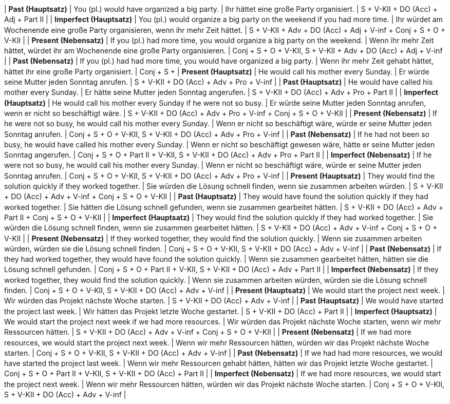| **Past (Hauptsatz)**      | You (pl.) would have organized a big party.                                    | Ihr hättet eine große Party organisiert.                                         | S + V-KII + DO (Acc) + Adj + Part II                                 |
| **Imperfect (Hauptsatz)** | You (pl.) would organize a big party on the weekend if you had more time.     | Ihr würdet am Wochenende eine große Party organisieren, wenn ihr mehr Zeit hättet. | S + V-KII + Adv + DO (Acc) + Adj + V-inf + Conj + S + O + V-KII      |
| **Present (Nebensatz)**   | If you (pl.) had more time, you would organize a big party on the weekend.    | Wenn ihr mehr Zeit hättet, würdet ihr am Wochenende eine große Party organisieren. | Conj + S + O + V-KII, S + V-KII + Adv + DO (Acc) + Adj + V-inf       |
| **Past (Nebensatz)**      | If you (pl.) had had more time, you would have organized a big party.         | Wenn ihr mehr Zeit gehabt hättet, hättet ihr eine große Party organisiert.         | Conj + S +
| **Present (Hauptsatz)**   | He would call his mother every Sunday.                                        | Er würde seine Mutter jeden Sonntag anrufen.                                     | S + V-KII + DO (Acc) + Adv + Pro + V-inf                            |
| **Past (Hauptsatz)**      | He would have called his mother every Sunday.                                 | Er hätte seine Mutter jeden Sonntag angerufen.                                  | S + V-KII + DO (Acc) + Adv + Pro + Part II                          |
| **Imperfect (Hauptsatz)** | He would call his mother every Sunday if he were not so busy.                 | Er würde seine Mutter jeden Sonntag anrufen, wenn er nicht so beschäftigt wäre. | S + V-KII + DO (Acc) + Adv + Pro + V-inf + Conj + S + O + V-KII     |
| **Present (Nebensatz)**   | If he were not so busy, he would call his mother every Sunday.               | Wenn er nicht so beschäftigt wäre, würde er seine Mutter jeden Sonntag anrufen. | Conj + S + O + V-KII, S + V-KII + DO (Acc) + Adv + Pro + V-inf       |
| **Past (Nebensatz)**      | If he had not been so busy, he would have called his mother every Sunday.    | Wenn er nicht so beschäftigt gewesen wäre, hätte er seine Mutter jeden Sonntag angerufen. | Conj + S + O + Part II + V-KII, S + V-KII + DO (Acc) + Adv + Pro + Part II |
| **Imperfect (Nebensatz)** | If he were not so busy, he would call his mother every Sunday.               | Wenn er nicht so beschäftigt wäre, würde er seine Mutter jeden Sonntag anrufen. | Conj + S + O + V-KII, S + V-KII + DO (Acc) + Adv + Pro + V-inf       |
| **Present (Hauptsatz)**   | They would find the solution quickly if they worked together.                 | Sie würden die Lösung schnell finden, wenn sie zusammen arbeiten würden.         | S + V-KII + DO (Acc) + Adv + V-inf + Conj + S + O + V-KII           |
| **Past (Hauptsatz)**      | They would have found the solution quickly if they had worked together.       | Sie hätten die Lösung schnell gefunden, wenn sie zusammen gearbeitet hätten.    | S + V-KII + DO (Acc) + Adv + Part II + Conj + S + O + V-KII          |
| **Imperfect (Hauptsatz)** | They would find the solution quickly if they had worked together.             | Sie würden die Lösung schnell finden, wenn sie zusammen gearbeitet hätten.       | S + V-KII + DO (Acc) + Adv + V-inf + Conj + S + O + V-KII           |
| **Present (Nebensatz)**   | If they worked together, they would find the solution quickly.                | Wenn sie zusammen arbeiten würden, würden sie die Lösung schnell finden.         | Conj + S + O + V-KII, S + V-KII + DO (Acc) + Adv + V-inf             |
| **Past (Nebensatz)**      | If they had worked together, they would have found the solution quickly.      | Wenn sie zusammen gearbeitet hätten, hätten sie die Lösung schnell gefunden.     | Conj + S + O + Part II + V-KII, S + V-KII + DO (Acc) + Adv + Part II |
| **Imperfect (Nebensatz)** | If they worked together, they would find the solution quickly.                | Wenn sie zusammen arbeiten würden, würden sie die Lösung schnell finden.         | Conj + S + O + V-KII, S + V-KII + DO (Acc) + Adv + V-inf             |
| **Present (Hauptsatz)**   | We would start the project next week.                                         | Wir würden das Projekt nächste Woche starten.                                    | S + V-KII + DO (Acc) + Adv + V-inf                                  |
| **Past (Hauptsatz)**      | We would have started the project last week.                                  | Wir hätten das Projekt letzte Woche gestartet.                                  | S + V-KII + DO (Acc) + Part II                                      |
| **Imperfect (Hauptsatz)** | We would start the project next week if we had more resources.                | Wir würden das Projekt nächste Woche starten, wenn wir mehr Ressourcen hätten.   | S + V-KII + DO (Acc) + Adv + V-inf + Conj + S + O + V-KII          |
| **Present (Nebensatz)**   | If we had more resources, we would start the project next week.               | Wenn wir mehr Ressourcen hätten, würden wir das Projekt nächste Woche starten.   | Conj + S + O + V-KII, S + V-KII + DO (Acc) + Adv + V-inf            |
| **Past (Nebensatz)**      | If we had had more resources, we would have started the project last week.    | Wenn wir mehr Ressourcen gehabt hätten, hätten wir das Projekt letzte Woche gestartet. | Conj + S + O + Part II + V-KII, S + V-KII + DO (Acc) + Part II |
| **Imperfect (Nebensatz)** | If we had more resources, we would start the project next week.               | Wenn wir mehr Ressourcen hätten, würden wir das Projekt nächste Woche starten.   | Conj + S + O + V-KII, S + V-KII + DO (Acc) + Adv + V-inf            |